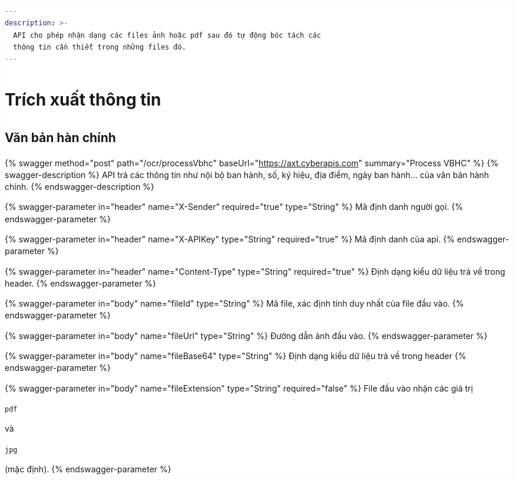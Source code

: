 ```yaml
---
description: >-
  API cho phép nhận dạng các files ảnh hoặc pdf sau đó tự động bóc tách các
  thông tin cần thiết trong những files đó.
---
```


# Trích xuất thông tin

## **Văn bản hàn chính**

{% swagger method="post" path="/ocr/processVbhc" baseUrl="https://axt.cyberapis.com" summary="Process VBHC" %}
{% swagger-description %}
API trả các thông tin như nội bộ ban hành, số, ký hiệu, địa điểm, ngày ban hành... của văn bản hành chính.
{% endswagger-description %}

{% swagger-parameter in="header" name="X-Sender" required="true" type="String" %}
Mã định danh người gọi.
{% endswagger-parameter %}

{% swagger-parameter in="header" name="X-APIKey" type="String" required="true" %}
Mã định danh của api.
{% endswagger-parameter %}

{% swagger-parameter in="header" name="Content-Type" type="String" required="true" %}
Định dạng kiểu dữ liệu trả về trong header.
{% endswagger-parameter %}

{% swagger-parameter in="body" name="fileId" type="String" %}
Mã file, xác định tính duy nhất của file đầu vào.
{% endswagger-parameter %}

{% swagger-parameter in="body" name="fileUrl" type="String" %}
Đường dẫn ảnh đầu vào.
{% endswagger-parameter %}

{% swagger-parameter in="body" name="fileBase64" type="String" %}
Định dạng kiểu dữ liệu trả về trong header
{% endswagger-parameter %}

{% swagger-parameter in="body" name="fileExtension" type="String" required="false" %}
File đầu vào nhận các giá trị 

`pdf`

 và 

`jpg`

 (mặc định).
{% endswagger-parameter %}
